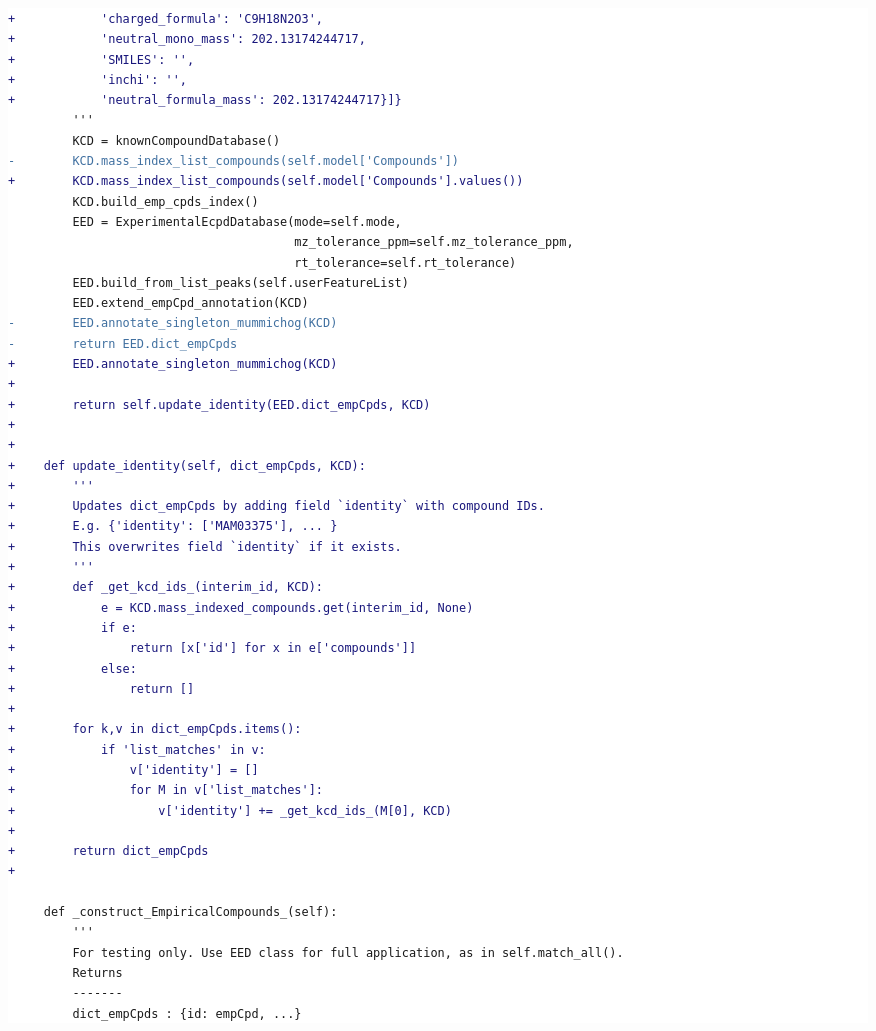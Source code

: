 ```diff
+            'charged_formula': 'C9H18N2O3',
+            'neutral_mono_mass': 202.13174244717,
+            'SMILES': '',
+            'inchi': '',
+            'neutral_formula_mass': 202.13174244717}]}
         '''
         KCD = knownCompoundDatabase()
-        KCD.mass_index_list_compounds(self.model['Compounds'])
+        KCD.mass_index_list_compounds(self.model['Compounds'].values())
         KCD.build_emp_cpds_index()
         EED = ExperimentalEcpdDatabase(mode=self.mode, 
                                        mz_tolerance_ppm=self.mz_tolerance_ppm, 
                                        rt_tolerance=self.rt_tolerance)
         EED.build_from_list_peaks(self.userFeatureList)
         EED.extend_empCpd_annotation(KCD)
-        EED.annotate_singleton_mummichog(KCD)       
-        return EED.dict_empCpds
+        EED.annotate_singleton_mummichog(KCD)
+
+        return self.update_identity(EED.dict_empCpds, KCD)
+
+
+    def update_identity(self, dict_empCpds, KCD):
+        '''
+        Updates dict_empCpds by adding field `identity` with compound IDs.
+        E.g. {'identity': ['MAM03375'], ... }
+        This overwrites field `identity` if it exists.
+        '''
+        def _get_kcd_ids_(interim_id, KCD):
+            e = KCD.mass_indexed_compounds.get(interim_id, None)
+            if e:
+                return [x['id'] for x in e['compounds']]
+            else:
+                return []
+
+        for k,v in dict_empCpds.items():
+            if 'list_matches' in v:
+                v['identity'] = []
+                for M in v['list_matches']:
+                    v['identity'] += _get_kcd_ids_(M[0], KCD)
+
+        return dict_empCpds
+
 
     def _construct_EmpiricalCompounds_(self):
         '''
         For testing only. Use EED class for full application, as in self.match_all().
         Returns
         -------
         dict_empCpds : {id: empCpd, ...}
```
